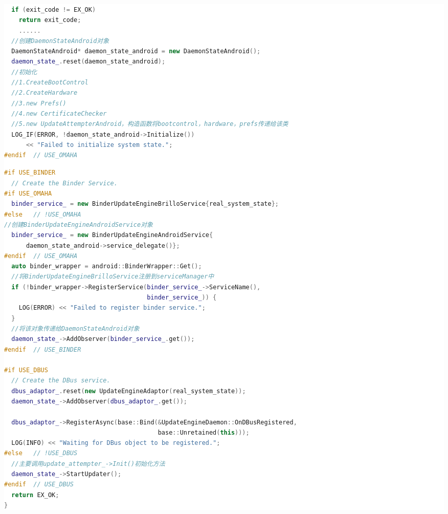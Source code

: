 ```cpp
  if (exit_code != EX_OK)
    return exit_code;
    ......
  //创建DaemonStateAndroid对象
  DaemonStateAndroid* daemon_state_android = new DaemonStateAndroid();
  daemon_state_.reset(daemon_state_android);
  //初始化
  //1.CreateBootControl
  //2.CreateHardware
  //3.new Prefs()
  //4.new CertificateChecker
  //5.new UpdateAttempterAndroid，构造函数将bootcontrol，hardware，prefs传递给该类
  LOG_IF(ERROR, !daemon_state_android->Initialize())
      << "Failed to initialize system state.";
#endif  // USE_OMAHA
```

```cpp
#if USE_BINDER
  // Create the Binder Service.
#if USE_OMAHA
  binder_service_ = new BinderUpdateEngineBrilloService{real_system_state};
#else   // !USE_OMAHA
//创建BinderUpdateEngineAndroidService对象
  binder_service_ = new BinderUpdateEngineAndroidService{
      daemon_state_android->service_delegate()};
#endif  // USE_OMAHA
  auto binder_wrapper = android::BinderWrapper::Get();
  //将BinderUpdateEngineBrilloService注册到serviceManager中
  if (!binder_wrapper->RegisterService(binder_service_->ServiceName(),
                                       binder_service_)) {
    LOG(ERROR) << "Failed to register binder service.";
  }
  //将该对象传递给DaemonStateAndroid对象
  daemon_state_->AddObserver(binder_service_.get());
#endif  // USE_BINDER

#if USE_DBUS
  // Create the DBus service.
  dbus_adaptor_.reset(new UpdateEngineAdaptor(real_system_state));
  daemon_state_->AddObserver(dbus_adaptor_.get());

  dbus_adaptor_->RegisterAsync(base::Bind(&UpdateEngineDaemon::OnDBusRegistered,
                                          base::Unretained(this)));
  LOG(INFO) << "Waiting for DBus object to be registered.";
#else   // !USE_DBUS
  //主要调用update_attempter_->Init()初始化方法
  daemon_state_->StartUpdater();
#endif  // USE_DBUS
  return EX_OK;
}

```
